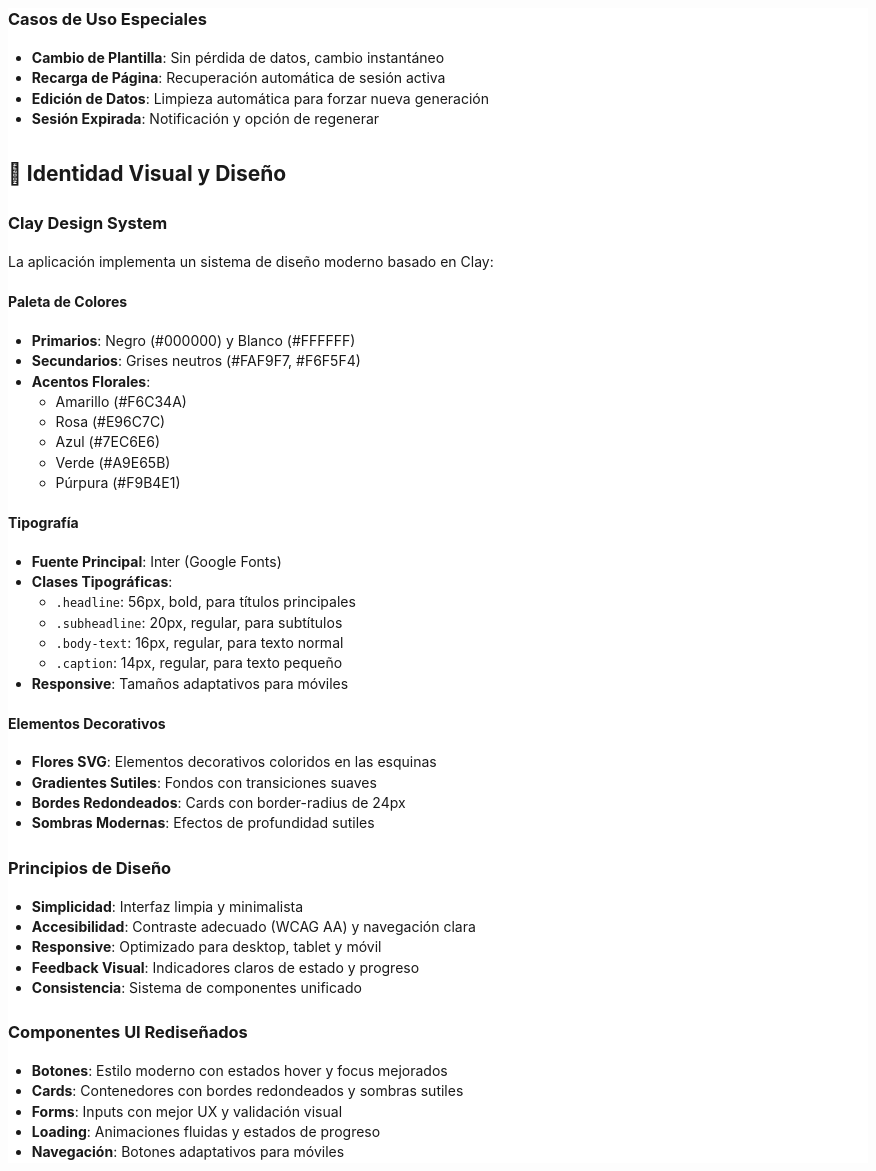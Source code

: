 ### Casos de Uso Especiales
- **Cambio de Plantilla**: Sin pérdida de datos, cambio instantáneo
- **Recarga de Página**: Recuperación automática de sesión activa
- **Edición de Datos**: Limpieza automática para forzar nueva generación
- **Sesión Expirada**: Notificación y opción de regenerar

## 🎨 Identidad Visual y Diseño

### Clay Design System
La aplicación implementa un sistema de diseño moderno basado en Clay:

#### Paleta de Colores
- **Primarios**: Negro (#000000) y Blanco (#FFFFFF)
- **Secundarios**: Grises neutros (#FAF9F7, #F6F5F4)
- **Acentos Florales**:
  - Amarillo (#F6C34A)
  - Rosa (#E96C7C)
  - Azul (#7EC6E6)
  - Verde (#A9E65B)
  - Púrpura (#F9B4E1)

#### Tipografía
- **Fuente Principal**: Inter (Google Fonts)
- **Clases Tipográficas**:
  - `.headline`: 56px, bold, para títulos principales
  - `.subheadline`: 20px, regular, para subtítulos
  - `.body-text`: 16px, regular, para texto normal
  - `.caption`: 14px, regular, para texto pequeño
- **Responsive**: Tamaños adaptativos para móviles

#### Elementos Decorativos
- **Flores SVG**: Elementos decorativos coloridos en las esquinas
- **Gradientes Sutiles**: Fondos con transiciones suaves
- **Bordes Redondeados**: Cards con border-radius de 24px
- **Sombras Modernas**: Efectos de profundidad sutiles

### Principios de Diseño
- **Simplicidad**: Interfaz limpia y minimalista
- **Accesibilidad**: Contraste adecuado (WCAG AA) y navegación clara
- **Responsive**: Optimizado para desktop, tablet y móvil
- **Feedback Visual**: Indicadores claros de estado y progreso
- **Consistencia**: Sistema de componentes unificado

### Componentes UI Rediseñados
- **Botones**: Estilo moderno con estados hover y focus mejorados
- **Cards**: Contenedores con bordes redondeados y sombras sutiles
- **Forms**: Inputs con mejor UX y validación visual
- **Loading**: Animaciones fluidas y estados de progreso
- **Navegación**: Botones adaptativos para móviles
